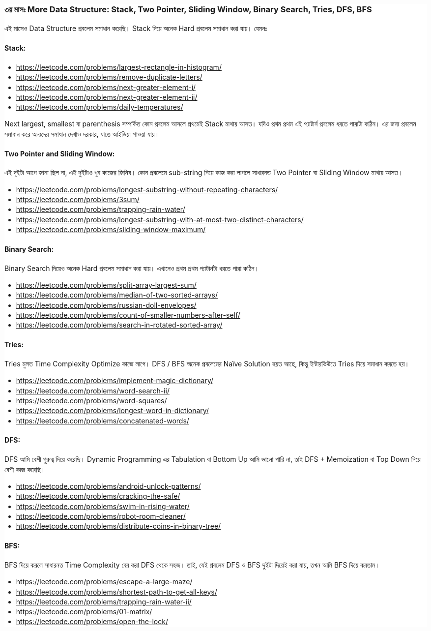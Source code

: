 ### ৩য় মাসঃ More Data Structure: Stack, Two Pointer, Sliding Window, Binary Search,  Tries, DFS, BFS
এই মাসেও Data Structure প্রবলেম সমাধান করেছি। Stack দিয়ে অনেক Hard প্রবলেম সমাধান করা যায়। যেমনঃ
#### Stack:
- https://leetcode.com/problems/largest-rectangle-in-histogram/ 
- https://leetcode.com/problems/remove-duplicate-letters/
- https://leetcode.com/problems/next-greater-element-i/
- https://leetcode.com/problems/next-greater-element-ii/                         
- https://leetcode.com/problems/daily-temperatures/

Next largest, smallest বা parenthesis সম্পর্কিত কোন প্রবলেম আসলে প্রথমেই Stack মাথায় আসত। যদিও প্রথম প্রথম এই প্যাটার্ন প্রবলেম ধরতে পারাটা কঠিন। এর জন্য প্রবলেম সমাধান করে অন্যদের সমাধান দেখাও দরকার, যাতে আইডিয়া পাওয়া যায়। 
#### Two Pointer and Sliding Window:
এই দুইটা আগে জানা ছিল না, এই দুইটাও খুব কাজের জিনিষ। কোন প্রবলেমে sub-string নিয়ে কাজ করা লাগলে সাধারনত Two Pointer বা Sliding Window মাথায় আসত।
- https://leetcode.com/problems/longest-substring-without-repeating-characters/
- https://leetcode.com/problems/3sum/
- https://leetcode.com/problems/trapping-rain-water/
- https://leetcode.com/problems/longest-substring-with-at-most-two-distinct-characters/
- https://leetcode.com/problems/sliding-window-maximum/
#### Binary Search:
Binary Search দিয়েও অনেক Hard প্রবলেম সমাধান করা যায়। এখানেও প্রথম প্রথম প্যাটার্নটা ধরতে পারা কঠিন।
- https://leetcode.com/problems/split-array-largest-sum/ 
- https://leetcode.com/problems/median-of-two-sorted-arrays/
- https://leetcode.com/problems/russian-doll-envelopes/
- https://leetcode.com/problems/count-of-smaller-numbers-after-self/
- https://leetcode.com/problems/search-in-rotated-sorted-array/
#### Tries:
Tries মুলত Time Complexity Optimize কাজে লাগে। DFS / BFS অনেক প্রবলেমের Naïve Solution হয়ত আছে, কিন্তু ইন্টারভিউতে Tries দিয়ে সমাধান করতে হয়।
- https://leetcode.com/problems/implement-magic-dictionary/
- https://leetcode.com/problems/word-search-ii/
- https://leetcode.com/problems/word-squares/
- https://leetcode.com/problems/longest-word-in-dictionary/
- https://leetcode.com/problems/concatenated-words/
#### DFS:
DFS আমি বেশী গুরুত্ব দিয়ে করেছি। Dynamic Programming এর Tabulation বা Bottom Up আমি ভালো পারি না, তাই DFS + Memoization বা Top Down নিয়ে বেশী কাজ করেছি।
- https://leetcode.com/problems/android-unlock-patterns/
- https://leetcode.com/problems/cracking-the-safe/
- https://leetcode.com/problems/swim-in-rising-water/
- https://leetcode.com/problems/robot-room-cleaner/
- https://leetcode.com/problems/distribute-coins-in-binary-tree/
#### BFS:
BFS দিয়ে করলে সাধারনত Time Complexity বের করা DFS থেকে সহজ। তাই, যেই প্রবলেম DFS ও BFS দুইটা দিয়েই করা যায়, তখন আমি BFS দিয়ে করতাম।
- https://leetcode.com/problems/escape-a-large-maze/
- https://leetcode.com/problems/shortest-path-to-get-all-keys/
- https://leetcode.com/problems/trapping-rain-water-ii/
- https://leetcode.com/problems/01-matrix/
- https://leetcode.com/problems/open-the-lock/
